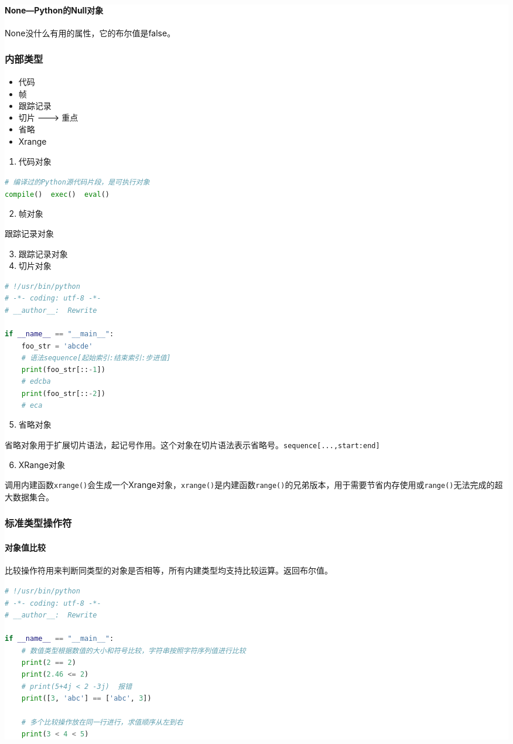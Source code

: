 #### None—Python的Null对象

None没什么有用的属性，它的布尔值是false。

### 内部类型

* 代码
* 帧
* 跟踪记录
* 切片  ---> 重点
* 省略
* Xrange

1. 代码对象

~~~python
# 编译过的Python源代码片段，是可执行对象
compile()  exec()  eval()
~~~

2. 帧对象

跟踪记录对象

3. 跟踪记录对象
4. 切片对象

~~~python
# !/usr/bin/python
# -*- coding: utf-8 -*-
# __author__:  Rewrite

if __name__ == "__main__":
    foo_str = 'abcde'
    # 语法sequence[起始索引:结束索引:步进值]
    print(foo_str[::-1])
    # edcba
    print(foo_str[::-2])
    # eca

~~~

5. 省略对象

省略对象用于扩展切片语法，起记号作用。这个对象在切片语法表示省略号。`sequence[...,start:end]`

6. XRange对象

调用内建函数`xrange()`会生成一个Xrange对象，`xrange()`是内建函数`range()`的兄弟版本，用于需要节省内存使用或`range()`无法完成的超大数据集合。

### 标准类型操作符

#### 对象值比较

比较操作符用来判断同类型的对象是否相等，所有内建类型均支持比较运算。返回布尔值。

~~~python
# !/usr/bin/python
# -*- coding: utf-8 -*-
# __author__:  Rewrite

if __name__ == "__main__":
	# 数值类型根据数值的大小和符号比较，字符串按照字符序列值进行比较
    print(2 == 2)
    print(2.46 <= 2)
    # print(5+4j < 2 -3j)  报错
    print([3, 'abc'] == ['abc', 3])

    # 多个比较操作放在同一行进行，求值顺序从左到右
    print(3 < 4 < 5)
~~~